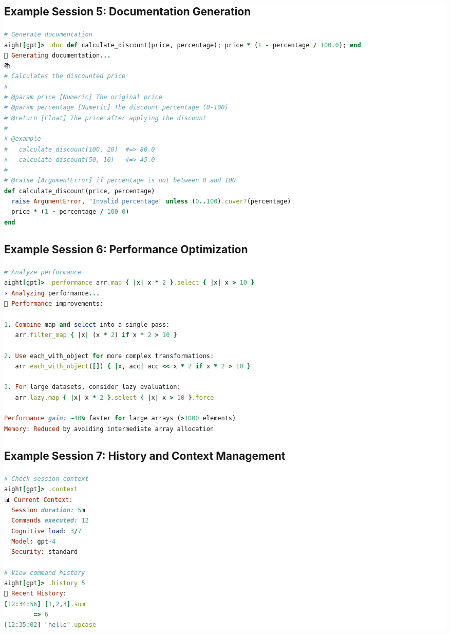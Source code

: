 ## Example Session 5: Documentation Generation

```ruby
# Generate documentation
aight[gpt]> .doc def calculate_discount(price, percentage); price * (1 - percentage / 100.0); end
📝 Generating documentation...
📚 
# Calculates the discounted price
#
# @param price [Numeric] The original price
# @param percentage [Numeric] The discount percentage (0-100)
# @return [Float] The price after applying the discount
#
# @example
#   calculate_discount(100, 20)  #=> 80.0
#   calculate_discount(50, 10)   #=> 45.0
#
# @raise [ArgumentError] if percentage is not between 0 and 100
def calculate_discount(price, percentage)
  raise ArgumentError, "Invalid percentage" unless (0..100).cover?(percentage)
  price * (1 - percentage / 100.0)
end
```

## Example Session 6: Performance Optimization

```ruby
# Analyze performance
aight[gpt]> .performance arr.map { |x| x * 2 }.select { |x| x > 10 }
⚡ Analyzing performance...
🚀 Performance improvements:

1. Combine map and select into a single pass:
   arr.filter_map { |x| (x * 2) if x * 2 > 10 }
   
2. Use each_with_object for more complex transformations:
   arr.each_with_object([]) { |x, acc| acc << x * 2 if x * 2 > 10 }

3. For large datasets, consider lazy evaluation:
   arr.lazy.map { |x| x * 2 }.select { |x| x > 10 }.force

Performance gain: ~40% faster for large arrays (>1000 elements)
Memory: Reduced by avoiding intermediate array allocation
```

## Example Session 7: History and Context Management

```ruby
# Check session context
aight[gpt]> .context
📊 Current Context:
  Session duration: 5m
  Commands executed: 12
  Cognitive load: 3/7
  Model: gpt-4
  Security: standard

# View command history
aight[gpt]> .history 5
📜 Recent History:
[12:34:56] [1,2,3].sum
        => 6
[12:35:02] "hello".upcase
```
